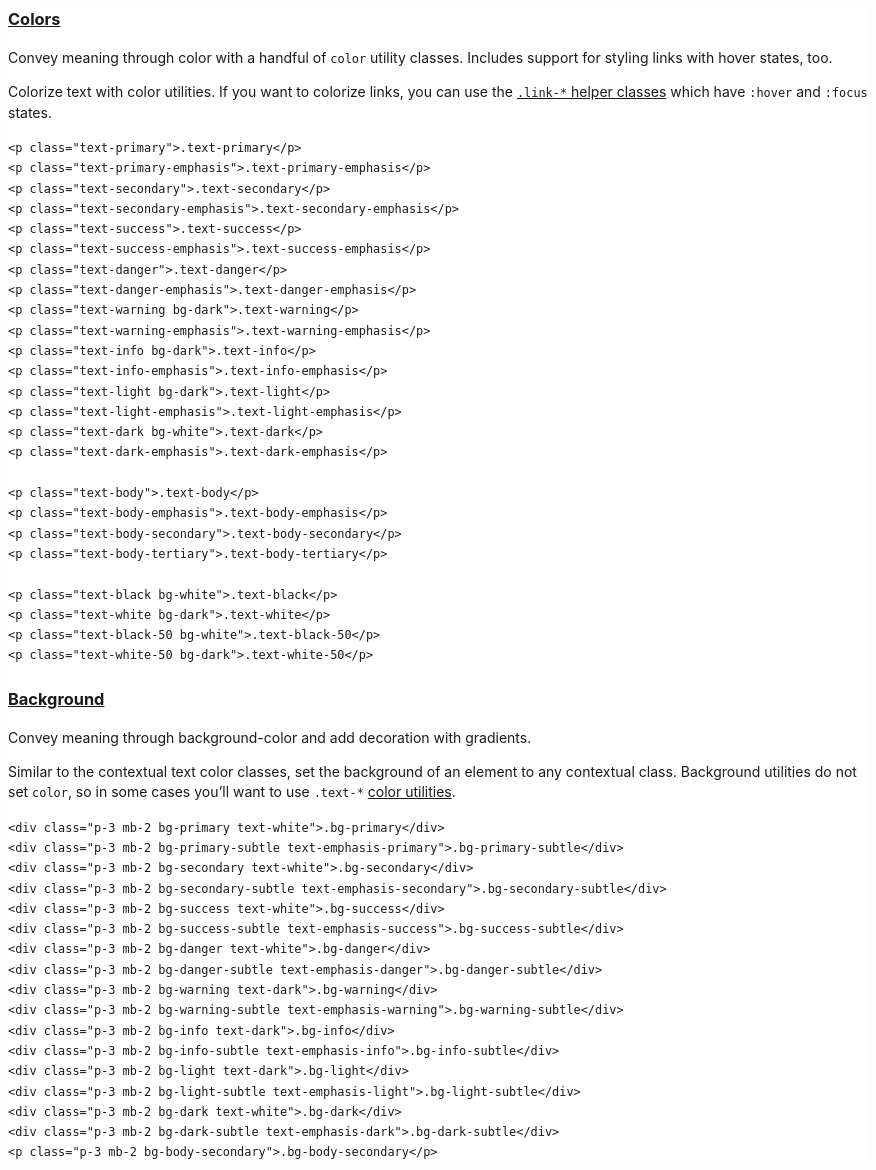 ### [Colors](https://getbootstrap.com/docs/5.3/utilities/colors/)
Convey meaning through color with a handful of `color` utility classes. Includes support for styling links with hover states, too.

Colorize text with color utilities. If you want to colorize links, you can use the [`.link-*` helper classes](https://getbootstrap.com/docs/5.3/helpers/colored-links/) which have `:hover` and `:focus` states.

```
<p class="text-primary">.text-primary</p>
<p class="text-primary-emphasis">.text-primary-emphasis</p>
<p class="text-secondary">.text-secondary</p>
<p class="text-secondary-emphasis">.text-secondary-emphasis</p>
<p class="text-success">.text-success</p>
<p class="text-success-emphasis">.text-success-emphasis</p>
<p class="text-danger">.text-danger</p>
<p class="text-danger-emphasis">.text-danger-emphasis</p>
<p class="text-warning bg-dark">.text-warning</p>
<p class="text-warning-emphasis">.text-warning-emphasis</p>
<p class="text-info bg-dark">.text-info</p>
<p class="text-info-emphasis">.text-info-emphasis</p>
<p class="text-light bg-dark">.text-light</p>
<p class="text-light-emphasis">.text-light-emphasis</p>
<p class="text-dark bg-white">.text-dark</p>
<p class="text-dark-emphasis">.text-dark-emphasis</p>

<p class="text-body">.text-body</p>
<p class="text-body-emphasis">.text-body-emphasis</p>
<p class="text-body-secondary">.text-body-secondary</p>
<p class="text-body-tertiary">.text-body-tertiary</p>

<p class="text-black bg-white">.text-black</p>
<p class="text-white bg-dark">.text-white</p>
<p class="text-black-50 bg-white">.text-black-50</p>
<p class="text-white-50 bg-dark">.text-white-50</p>
```

### [Background](https://getbootstrap.com/docs/5.3/utilities/background/)
Convey meaning through background-color and add decoration with gradients.

Similar to the contextual text color classes, set the background of an element to any contextual class. Background utilities do not set `color`, so in some cases you’ll want to use `.text-*` [color utilities](https://getbootstrap.com/docs/5.3/utilities/colors/).


```
<div class="p-3 mb-2 bg-primary text-white">.bg-primary</div>
<div class="p-3 mb-2 bg-primary-subtle text-emphasis-primary">.bg-primary-subtle</div>
<div class="p-3 mb-2 bg-secondary text-white">.bg-secondary</div>
<div class="p-3 mb-2 bg-secondary-subtle text-emphasis-secondary">.bg-secondary-subtle</div>
<div class="p-3 mb-2 bg-success text-white">.bg-success</div>
<div class="p-3 mb-2 bg-success-subtle text-emphasis-success">.bg-success-subtle</div>
<div class="p-3 mb-2 bg-danger text-white">.bg-danger</div>
<div class="p-3 mb-2 bg-danger-subtle text-emphasis-danger">.bg-danger-subtle</div>
<div class="p-3 mb-2 bg-warning text-dark">.bg-warning</div>
<div class="p-3 mb-2 bg-warning-subtle text-emphasis-warning">.bg-warning-subtle</div>
<div class="p-3 mb-2 bg-info text-dark">.bg-info</div>
<div class="p-3 mb-2 bg-info-subtle text-emphasis-info">.bg-info-subtle</div>
<div class="p-3 mb-2 bg-light text-dark">.bg-light</div>
<div class="p-3 mb-2 bg-light-subtle text-emphasis-light">.bg-light-subtle</div>
<div class="p-3 mb-2 bg-dark text-white">.bg-dark</div>
<div class="p-3 mb-2 bg-dark-subtle text-emphasis-dark">.bg-dark-subtle</div>
<p class="p-3 mb-2 bg-body-secondary">.bg-body-secondary</p>
```